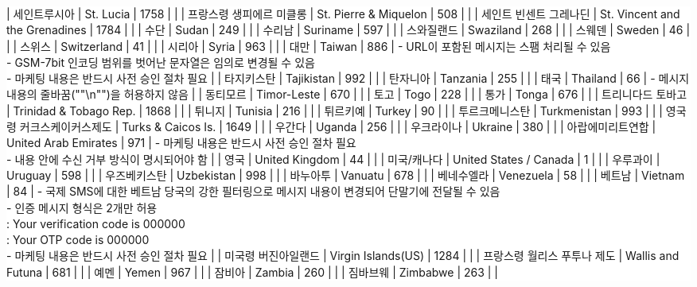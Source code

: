 | 세인트루시아 | St. Lucia | 1758 |  |
| 프랑스령 생피에르 미클롱 | St. Pierre & Miquelon | 508 |  |
| 세인트 빈센트 그레나딘 | St. Vincent and the Grenadines | 1784 |  |
| 수단 | Sudan | 249 |  |
| 수리남 | Suriname | 597 |  |
| 스와질랜드 | Swaziland | 268 |  |
| 스웨덴 | Sweden | 46 |  |
| 스위스 | Switzerland | 41 |  |
| 시리아 | Syria | 963 |  |
| 대만 | Taiwan | 886 | - URL이 포함된 메시지는 스팸 처리될 수 있음<br>- GSM-7bit 인코딩 범위를 벗어난 문자열은 임의로 변경될 수 있음<br>- 마케팅 내용은 반드시 사전 승인 절차 필요 |
| 타지키스탄 | Tajikistan | 992 |  |
| 탄자니아 | Tanzania | 255 |  |
| 태국 | Thailand | 66 | - 메시지 내용의 줄바꿈(""\n"")을 허용하지 않음 |
| 동티모르 | Timor-Leste | 670 |  |
| 토고 | Togo | 228 |  |
| 통가 | Tonga | 676 |  |
| 트리니다드 토바고 | Trinidad & Tobago Rep. | 1868 |  |
| 튀니지 | Tunisia | 216 |  |
| 튀르키예 | Turkey | 90 |  |
| 투르크메니스탄 | Turkmenistan | 993 |  |
| 영국령 커크스케이커스제도 | Turks & Caicos Is. | 1649 |  |
| 우간다 | Uganda | 256 |  |
| 우크라이나 | Ukraine | 380 |  |
| 아랍에미리트연합 | United Arab Emirates | 971 | - 마케팅 내용은 반드시 사전 승인 절차 필요<br>- 내용 안에 수신 거부 방식이 명시되어야 함 |
| 영국 | United Kingdom | 44 |  |
| 미국/캐나다 | United States / Canada | 1 |  |
| 우루과이 | Uruguay | 598 |  |
| 우즈베키스탄 | Uzbekistan | 998 |  |
| 바누아투 | Vanuatu | 678 |  |
| 베네수엘라 | Venezuela | 58 |  |
| 베트남 | Vietnam | 84 | - 국제 SMS에 대한 베트남 당국의 강한 필터링으로 메시지 내용이 변경되어 단말기에 전달될 수 있음<br>- 인증 메시지 형식은 2개만 허용<br>: Your verification code is 000000<br>: Your OTP code is 000000<br>- 마케팅 내용은 반드시 사전 승인 절차 필요 |
| 미국령 버진아일랜드 | Virgin Islands(US) | 1284 |  |
| 프랑스령 월리스 푸투나 제도 | Wallis and Futuna | 681 |  |
| 예멘 | Yemen | 967 |  |
| 잠비아 | Zambia | 260 |  |
| 짐바브웨 | Zimbabwe | 263 |  |
